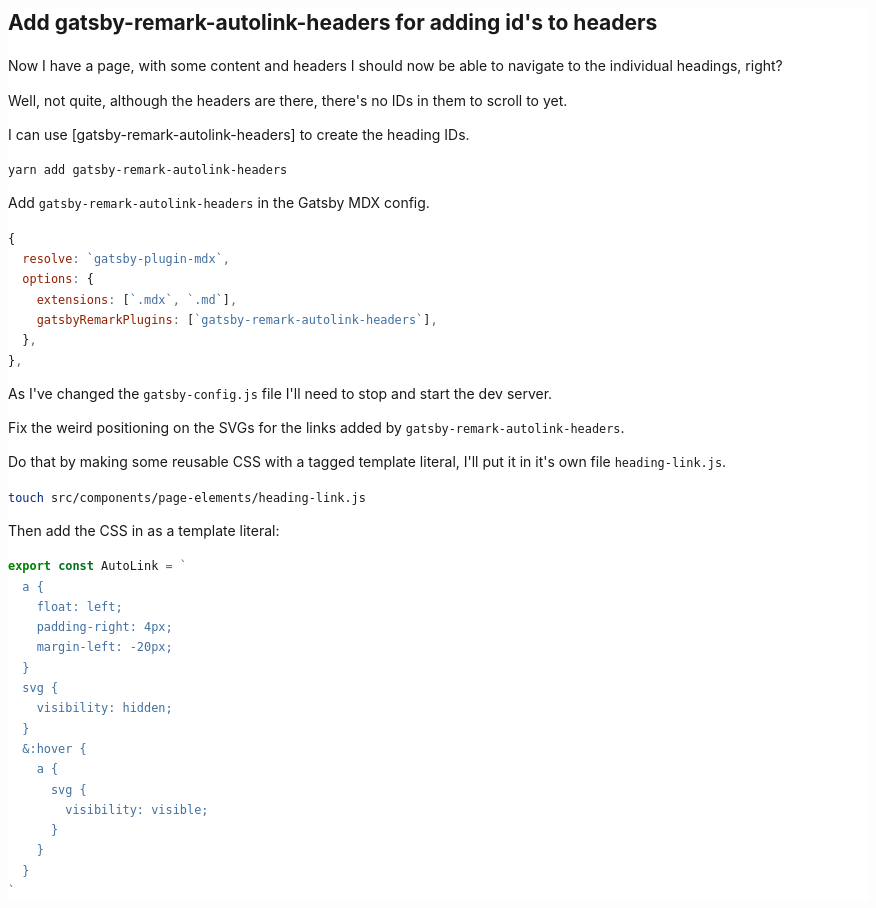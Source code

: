 ## Add gatsby-remark-autolink-headers for adding id's to headers

Now I have a page, with some content and headers I should now be able
to navigate to the individual headings, right?

Well, not quite, although the headers are there, there's no IDs in
them to scroll to yet.

I can use [gatsby-remark-autolink-headers] to create the heading IDs.

```bash
yarn add gatsby-remark-autolink-headers
```

Add `gatsby-remark-autolink-headers` in the Gatsby MDX config.

```js {5}
{
  resolve: `gatsby-plugin-mdx`,
  options: {
    extensions: [`.mdx`, `.md`],
    gatsbyRemarkPlugins: [`gatsby-remark-autolink-headers`],
  },
},
```

As I've changed the `gatsby-config.js` file I'll need to stop and
start the dev server.

Fix the weird positioning on the SVGs for the links added by
`gatsby-remark-autolink-headers`.

Do that by making some reusable CSS with a tagged template literal,
I'll put it in it's own file `heading-link.js`.

```bash
touch src/components/page-elements/heading-link.js
```

Then add the CSS in as a template literal:

```jsx
export const AutoLink = `
  a {
    float: left;
    padding-right: 4px;
    margin-left: -20px;
  }
  svg {
    visibility: hidden;
  }
  &:hover {
    a {
      svg {
        visibility: visible;
      }
    }
  }
`
```


[twitter]: https://twitter.com/spences10
[ask me anything]: https://github.com/spences10/ama
[theme ui guide]: https://theme-ui.com/mdx/linked-headings
[remark-slug repo]: https://github.com/remarkjs/remark-slug
[mdx js repo issue 810]: https://github.com/mdx-js/mdx/issues/810